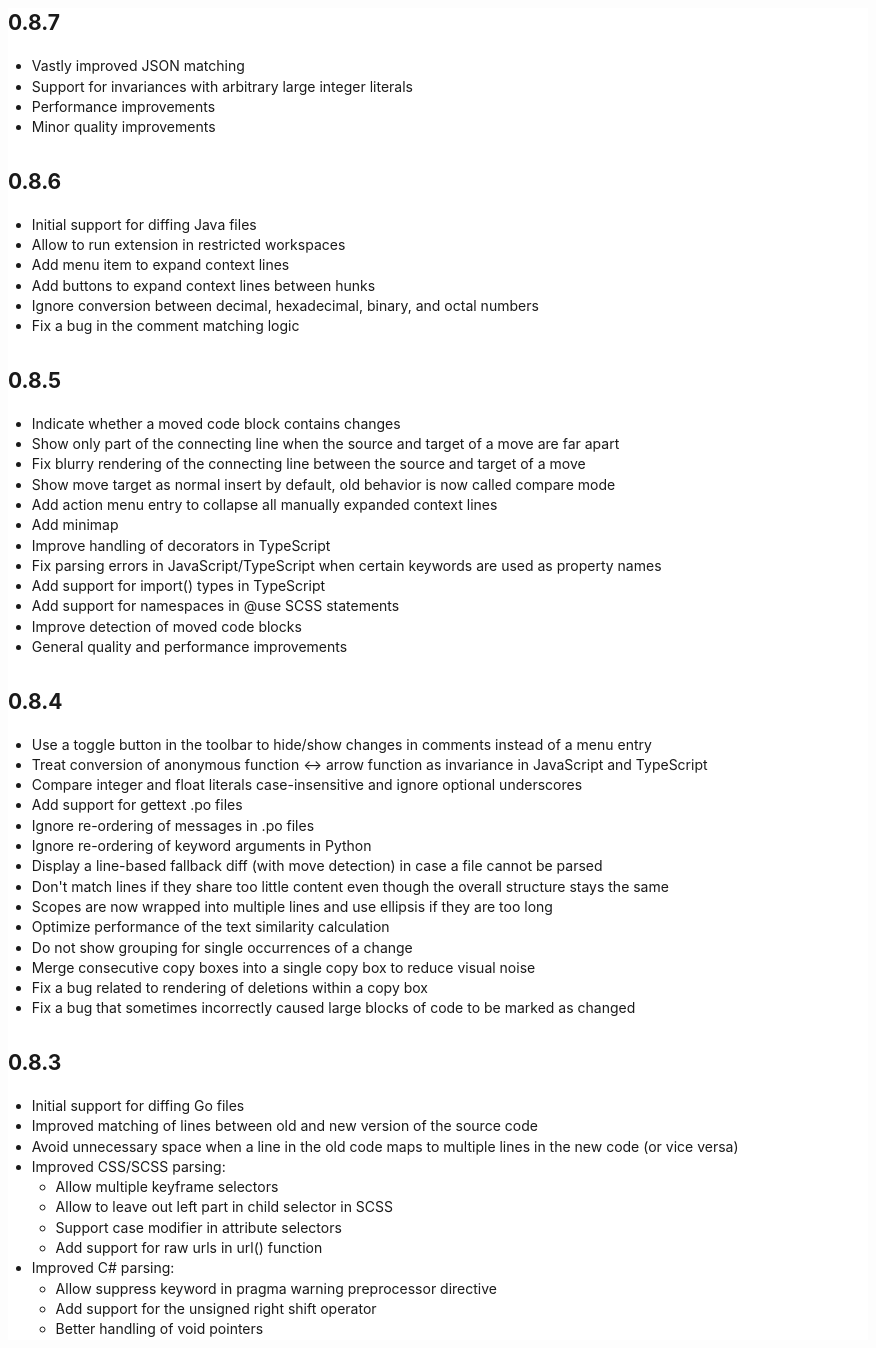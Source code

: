 ## 0.8.7
- Vastly improved JSON matching
- Support for invariances with arbitrary large integer literals
- Performance improvements
- Minor quality improvements

## 0.8.6
- Initial support for diffing Java files
- Allow to run extension in restricted workspaces
- Add menu item to expand context lines
- Add buttons to expand context lines between hunks
- Ignore conversion between decimal, hexadecimal, binary, and octal numbers
- Fix a bug in the comment matching logic

## 0.8.5
- Indicate whether a moved code block contains changes
- Show only part of the connecting line when the source and target of a move are far apart
- Fix blurry rendering of the connecting line between the source and target of a move
- Show move target as normal insert by default, old behavior is now called compare mode
- Add action menu entry to collapse all manually expanded context lines
- Add minimap
- Improve handling of decorators in TypeScript
- Fix parsing errors in JavaScript/TypeScript when certain keywords are used as property names
- Add support for import() types in TypeScript
- Add support for namespaces in @use SCSS statements
- Improve detection of moved code blocks
- General quality and performance improvements

## 0.8.4
- Use a toggle button in the toolbar to hide/show changes in comments instead of a menu entry
- Treat conversion of anonymous function <-> arrow function as invariance in JavaScript and TypeScript
- Compare integer and float literals case-insensitive and ignore optional underscores
- Add support for gettext .po files
- Ignore re-ordering of messages in .po files
- Ignore re-ordering of keyword arguments in Python
- Display a line-based fallback diff (with move detection) in case a file cannot be parsed
- Don't match lines if they share too little content even though the overall structure stays the same
- Scopes are now wrapped into multiple lines and use ellipsis if they are too long
- Optimize performance of the text similarity calculation
- Do not show grouping for single occurrences of a change
- Merge consecutive copy boxes into a single copy box to reduce visual noise
- Fix a bug related to rendering of deletions within a copy box
- Fix a bug that sometimes incorrectly caused large blocks of code to be marked as changed

## 0.8.3
- Initial support for diffing Go files
- Improved matching of lines between old and new version of the source code
- Avoid unnecessary space when a line in the old code maps to multiple lines in the new code (or vice versa)
- Improved CSS/SCSS parsing:
  * Allow multiple keyframe selectors
  * Allow to leave out left part in child selector in SCSS
  * Support case modifier in attribute selectors
  * Add support for raw urls in url() function
- Improved C# parsing:
  * Allow suppress keyword in pragma warning preprocessor directive
  * Add support for the unsigned right shift operator
  * Better handling of void pointers